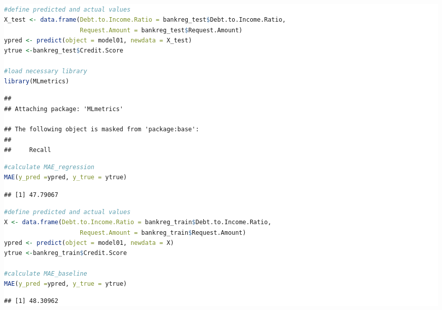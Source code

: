 ``` r
#define predicted and actual values
X_test <- data.frame(Debt.to.Income.Ratio = bankreg_test$Debt.to.Income.Ratio, 
                     Request.Amount = bankreg_test$Request.Amount)
ypred <- predict(object = model01, newdata = X_test)
ytrue <-bankreg_test$Credit.Score

#load necessary library
library(MLmetrics)
```

    ## 
    ## Attaching package: 'MLmetrics'

    ## The following object is masked from 'package:base':
    ## 
    ##     Recall

``` r
#calculate MAE_regression
MAE(y_pred =ypred, y_true = ytrue)
```

    ## [1] 47.79067

``` r
#define predicted and actual values
X <- data.frame(Debt.to.Income.Ratio = bankreg_train$Debt.to.Income.Ratio, 
                     Request.Amount = bankreg_train$Request.Amount)
ypred <- predict(object = model01, newdata = X)
ytrue <-bankreg_train$Credit.Score

#calculate MAE_baseline
MAE(y_pred =ypred, y_true = ytrue)
```

    ## [1] 48.30962
